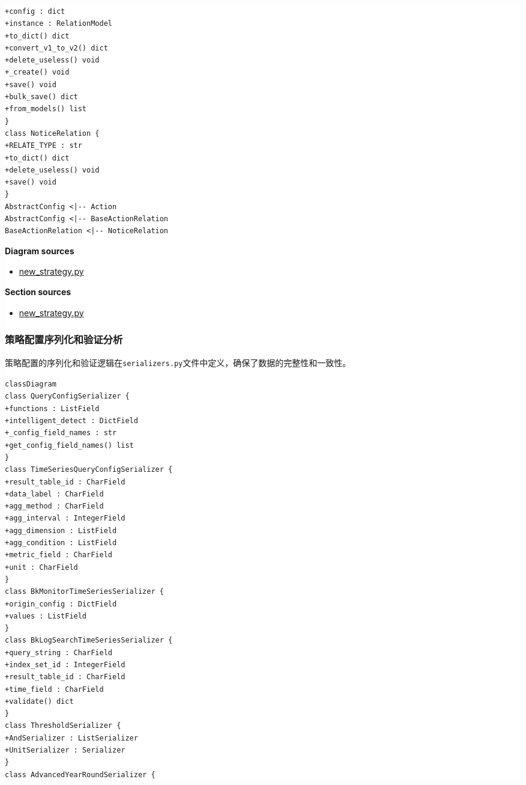 ```mermaid
+config : dict
+instance : RelationModel
+to_dict() dict
+convert_v1_to_v2() dict
+delete_useless() void
+_create() void
+save() void
+bulk_save() dict
+from_models() list
}
class NoticeRelation {
+RELATE_TYPE : str
+to_dict() dict
+delete_useless() void
+save() void
}
AbstractConfig <|-- Action
AbstractConfig <|-- BaseActionRelation
BaseActionRelation <|-- NoticeRelation
```

**Diagram sources**
- [new_strategy.py](file://bkmonitor/bkmonitor/strategy/new_strategy.py#L200-L300)

**Section sources**
- [new_strategy.py](file://bkmonitor/bkmonitor/strategy/new_strategy.py#L200-L300)

### 策略配置序列化和验证分析
策略配置的序列化和验证逻辑在`serializers.py`文件中定义，确保了数据的完整性和一致性。

```mermaid
classDiagram
class QueryConfigSerializer {
+functions : ListField
+intelligent_detect : DictField
+_config_field_names : str
+get_config_field_names() list
}
class TimeSeriesQueryConfigSerializer {
+result_table_id : CharField
+data_label : CharField
+agg_method : CharField
+agg_interval : IntegerField
+agg_dimension : ListField
+agg_condition : ListField
+metric_field : CharField
+unit : CharField
}
class BkMonitorTimeSeriesSerializer {
+origin_config : DictField
+values : ListField
}
class BkLogSearchTimeSeriesSerializer {
+query_string : CharField
+index_set_id : IntegerField
+result_table_id : CharField
+time_field : CharField
+validate() dict
}
class ThresholdSerializer {
+AndSerializer : ListSerializer
+UnitSerializer : Serializer
}
class AdvancedYearRoundSerializer {
```